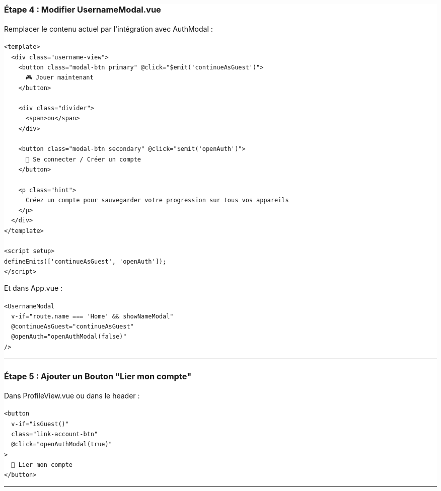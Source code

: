 
### Étape 4 : Modifier UsernameModal.vue

Remplacer le contenu actuel par l'intégration avec AuthModal :

```vue
<template>
  <div class="username-view">
    <button class="modal-btn primary" @click="$emit('continueAsGuest')">
      🎮 Jouer maintenant
    </button>
    
    <div class="divider">
      <span>ou</span>
    </div>
    
    <button class="modal-btn secondary" @click="$emit('openAuth')">
      🔐 Se connecter / Créer un compte
    </button>
    
    <p class="hint">
      Créez un compte pour sauvegarder votre progression sur tous vos appareils
    </p>
  </div>
</template>

<script setup>
defineEmits(['continueAsGuest', 'openAuth']);
</script>
```

Et dans App.vue :

```vue
<UsernameModal
  v-if="route.name === 'Home' && showNameModal"
  @continueAsGuest="continueAsGuest"
  @openAuth="openAuthModal(false)"
/>
```

---

### Étape 5 : Ajouter un Bouton "Lier mon compte"

Dans ProfileView.vue ou dans le header :

```vue
<button 
  v-if="isGuest()" 
  class="link-account-btn"
  @click="openAuthModal(true)"
>
  🔗 Lier mon compte
</button>
```

---